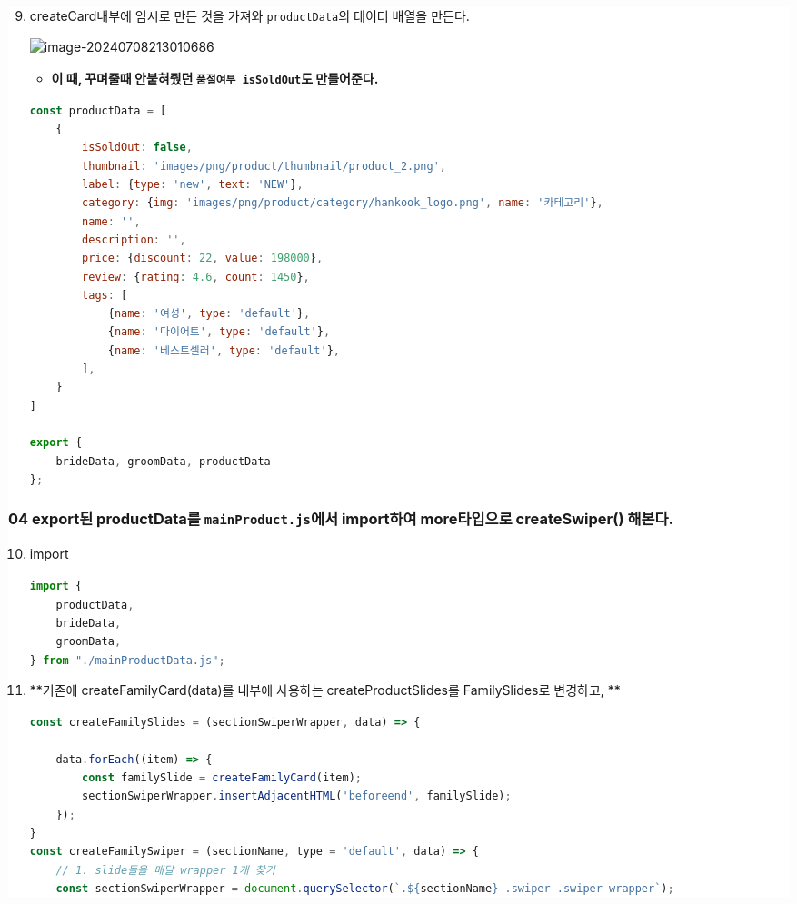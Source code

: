 9. createCard내부에 임시로 만든 것을 가져와 `productData`의 데이터 배열을 만든다.

   ![image-20240708213010686](https://raw.githubusercontent.com/is2js/screenshots/main/image-20240708213010686.png)

   - **이 때, 꾸며줄때 안붙혀줬던 `품절여부 isSoldOut`도 만들어준다.**

   ```js
   const productData = [
       {
           isSoldOut: false,
           thumbnail: 'images/png/product/thumbnail/product_2.png',
           label: {type: 'new', text: 'NEW'},
           category: {img: 'images/png/product/category/hankook_logo.png', name: '카테고리'},
           name: '',
           description: '',
           price: {discount: 22, value: 198000},
           review: {rating: 4.6, count: 1450},
           tags: [
               {name: '여성', type: 'default'},
               {name: '다이어트', type: 'default'},
               {name: '베스트셀러', type: 'default'},
           ],
       }
   ]
   
   export {
       brideData, groomData, productData
   };
   
   ```



### 04 export된 productData를 `mainProduct.js`에서 import하여  more타입으로 createSwiper() 해본다.

10. import

    ```js
    import {
        productData,
        brideData,
        groomData,
    } from "./mainProductData.js";
    ```





11. **기존에 createFamilyCard(data)를 내부에 사용하는  createProductSlides를 FamilySlides로 변경하고, **

    ```js
    const createFamilySlides = (sectionSwiperWrapper, data) => {
        
        data.forEach((item) => {
            const familySlide = createFamilyCard(item);
            sectionSwiperWrapper.insertAdjacentHTML('beforeend', familySlide);
        });
    }
    const createFamilySwiper = (sectionName, type = 'default', data) => {
        // 1. slide들을 매달 wrapper 1개 찾기
        const sectionSwiperWrapper = document.querySelector(`.${sectionName} .swiper .swiper-wrapper`);
    